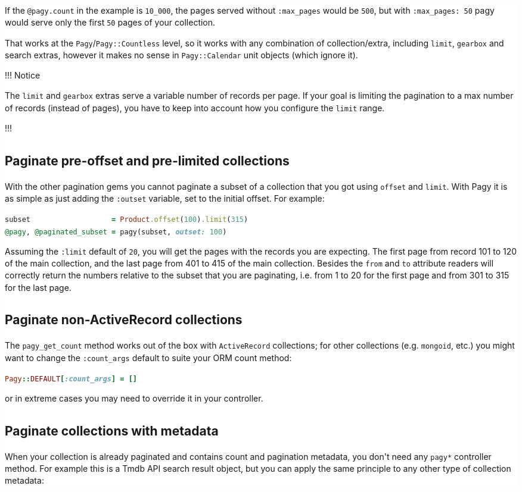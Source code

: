 If the `@pagy.count` in the example is `10_000`, the pages served without `:max_pages` would be `500`, but with
`:max_pages: 50` pagy would serve only the first `50` pages of your collection.

That works at the `Pagy`/`Pagy::Countless` level, so it works with any combination of collection/extra, including `limit`,
`gearbox` and search extras, however it makes no sense in `Pagy::Calendar` unit objects (which ignore it).

!!! Notice

The `limit` and `gearbox` extras serve a variable number of records per page. If your goal is limiting the pagination to a max
number of records (instead of pages), you have to keep into account how you configure the `limit` range.

!!!

## Paginate pre-offset and pre-limited collections

With the other pagination gems you cannot paginate a subset of a collection that you got using `offset` and `limit`. With Pagy it
is as simple as just adding the `:outset` variable, set to the initial offset. For example:

```ruby controller
subset                   = Product.offset(100).limit(315)
@pagy, @paginated_subset = pagy(subset, outset: 100)
```

Assuming the `:limit` default of `20`, you will get the pages with the records you are expecting. The first page from record 101
to 120 of the main collection, and the last page from 401 to 415 of the main collection. Besides the `from` and `to` attribute
readers will correctly return the numbers relative to the subset that you are paginating, i.e. from 1 to 20 for the first page and
from 301 to 315 for the last page.

## Paginate non-ActiveRecord collections

The `pagy_get_count` method works out of the box with `ActiveRecord` collections; for other collections (e.g. `mongoid`, etc.)
you might want to change the `:count_args` default to suite your ORM count method:

```ruby pagy.rb (initializer)
Pagy::DEFAULT[:count_args] = []
```

or in extreme cases you may need to override it in your controller.

## Paginate collections with metadata

When your collection is already paginated and contains count and pagination metadata, you don't need any `pagy*` controller
method. For example this is a Tmdb API search result object, but you can apply the same principle to any other type of collection
metadata:
